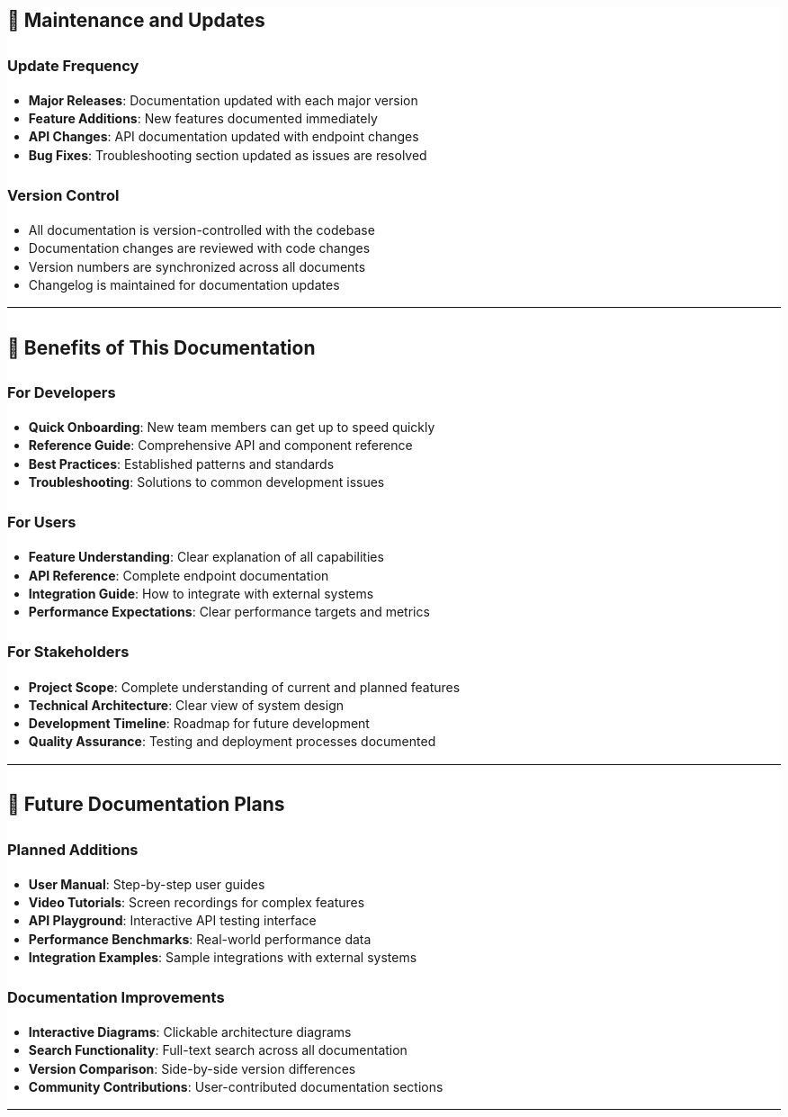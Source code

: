 
## 🔄 Maintenance and Updates

### Update Frequency
- **Major Releases**: Documentation updated with each major version
- **Feature Additions**: New features documented immediately
- **API Changes**: API documentation updated with endpoint changes
- **Bug Fixes**: Troubleshooting section updated as issues are resolved

### Version Control
- All documentation is version-controlled with the codebase
- Documentation changes are reviewed with code changes
- Version numbers are synchronized across all documents
- Changelog is maintained for documentation updates

---

## 🌟 Benefits of This Documentation

### For Developers
- **Quick Onboarding**: New team members can get up to speed quickly
- **Reference Guide**: Comprehensive API and component reference
- **Best Practices**: Established patterns and standards
- **Troubleshooting**: Solutions to common development issues

### For Users
- **Feature Understanding**: Clear explanation of all capabilities
- **API Reference**: Complete endpoint documentation
- **Integration Guide**: How to integrate with external systems
- **Performance Expectations**: Clear performance targets and metrics

### For Stakeholders
- **Project Scope**: Complete understanding of current and planned features
- **Technical Architecture**: Clear view of system design
- **Development Timeline**: Roadmap for future development
- **Quality Assurance**: Testing and deployment processes documented

---

## 🔮 Future Documentation Plans

### Planned Additions
- **User Manual**: Step-by-step user guides
- **Video Tutorials**: Screen recordings for complex features
- **API Playground**: Interactive API testing interface
- **Performance Benchmarks**: Real-world performance data
- **Integration Examples**: Sample integrations with external systems

### Documentation Improvements
- **Interactive Diagrams**: Clickable architecture diagrams
- **Search Functionality**: Full-text search across all documentation
- **Version Comparison**: Side-by-side version differences
- **Community Contributions**: User-contributed documentation sections

---